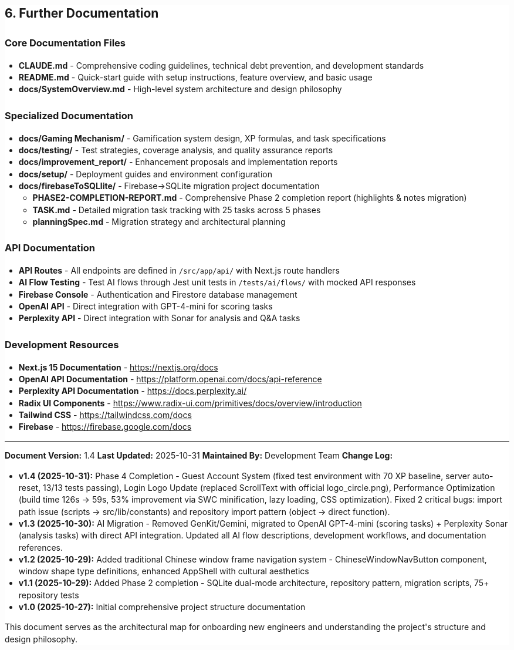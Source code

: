 ## 6. Further Documentation

### Core Documentation Files
* **CLAUDE.md** - Comprehensive coding guidelines, technical debt prevention, and development standards
* **README.md** - Quick-start guide with setup instructions, feature overview, and basic usage
* **docs/SystemOverview.md** - High-level system architecture and design philosophy

### Specialized Documentation
* **docs/Gaming Mechanism/** - Gamification system design, XP formulas, and task specifications
* **docs/testing/** - Test strategies, coverage analysis, and quality assurance reports
* **docs/improvement_report/** - Enhancement proposals and implementation reports
* **docs/setup/** - Deployment guides and environment configuration
* **docs/firebaseToSQLlite/** - Firebase→SQLite migration project documentation
  * **PHASE2-COMPLETION-REPORT.md** - Comprehensive Phase 2 completion report (highlights & notes migration)
  * **TASK.md** - Detailed migration task tracking with 25 tasks across 5 phases
  * **planningSpec.md** - Migration strategy and architectural planning

### API Documentation
* **API Routes** - All endpoints are defined in `/src/app/api/` with Next.js route handlers
* **AI Flow Testing** - Test AI flows through Jest unit tests in `/tests/ai/flows/` with mocked API responses
* **Firebase Console** - Authentication and Firestore database management
* **OpenAI API** - Direct integration with GPT-4-mini for scoring tasks
* **Perplexity API** - Direct integration with Sonar for analysis and Q&A tasks

### Development Resources
* **Next.js 15 Documentation** - https://nextjs.org/docs
* **OpenAI API Documentation** - https://platform.openai.com/docs/api-reference
* **Perplexity API Documentation** - https://docs.perplexity.ai/
* **Radix UI Components** - https://www.radix-ui.com/primitives/docs/overview/introduction
* **Tailwind CSS** - https://tailwindcss.com/docs
* **Firebase** - https://firebase.google.com/docs

---

**Document Version:** 1.4
**Last Updated:** 2025-10-31
**Maintained By:** Development Team
**Change Log:**
* **v1.4 (2025-10-31):** Phase 4 Completion - Guest Account System (fixed test environment with 70 XP baseline, server auto-reset, 13/13 tests passing), Login Logo Update (replaced ScrollText with official logo_circle.png), Performance Optimization (build time 126s → 59s, 53% improvement via SWC minification, lazy loading, CSS optimization). Fixed 2 critical bugs: import path issue (scripts → src/lib/constants) and repository import pattern (object → direct function).
* **v1.3 (2025-10-30):** AI Migration - Removed GenKit/Gemini, migrated to OpenAI GPT-4-mini (scoring tasks) + Perplexity Sonar (analysis tasks) with direct API integration. Updated all AI flow descriptions, development workflows, and documentation references.
* **v1.2 (2025-10-29):** Added traditional Chinese window frame navigation system - ChineseWindowNavButton component, window shape type definitions, enhanced AppShell with cultural aesthetics
* **v1.1 (2025-10-29):** Added Phase 2 completion - SQLite dual-mode architecture, repository pattern, migration scripts, 75+ repository tests
* **v1.0 (2025-10-27):** Initial comprehensive project structure documentation

This document serves as the architectural map for onboarding new engineers and understanding the project's structure and design philosophy.
